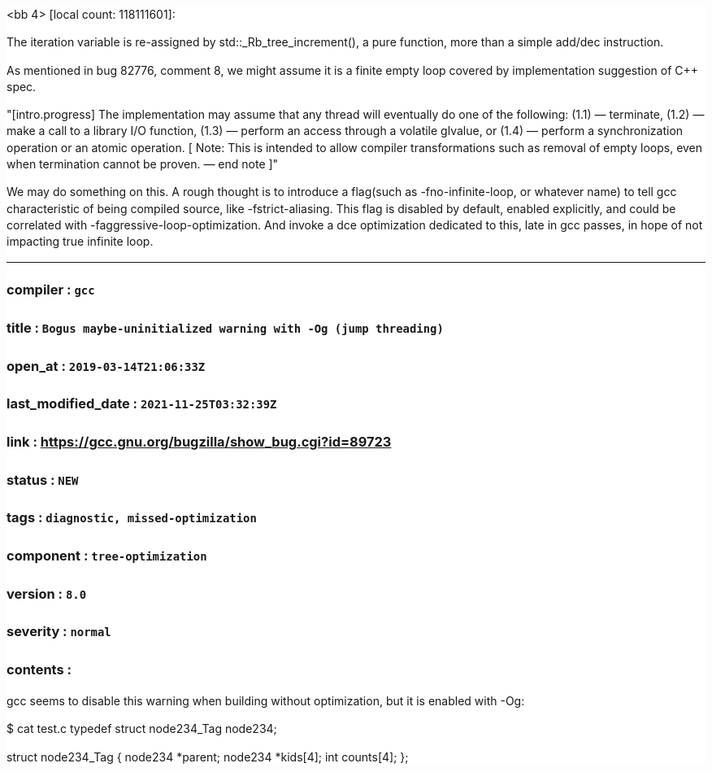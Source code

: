   <bb 4> [local count: 118111601]:

The iteration variable is re-assigned by std::_Rb_tree_increment(), a pure function, more than a simple add/dec instruction.

As mentioned in bug 82776, comment 8, we might assume it is a finite empty loop covered by implementation suggestion of C++ spec.

"[intro.progress]
The implementation may assume that any thread will eventually do one of the following:
(1.1) — terminate,
(1.2) — make a call to a library I/O function,
(1.3) — perform an access through a volatile glvalue, or
(1.4) — perform a synchronization operation or an atomic operation.
[ Note: This is intended to allow compiler transformations such as removal of empty loops, even when termination cannot be proven. — end note ]"

We may do something on this. A rough thought is to introduce a flag(such as -fno-infinite-loop, or whatever name) to tell gcc characteristic of being compiled source, like -fstrict-aliasing. This flag is disabled by default, enabled explicitly, and could be correlated with -faggressive-loop-optimization. And invoke a dce optimization dedicated to this, late in gcc passes, in hope of not impacting true infinite loop.


---


### compiler : `gcc`
### title : `Bogus maybe-uninitialized warning with -Og (jump threading)`
### open_at : `2019-03-14T21:06:33Z`
### last_modified_date : `2021-11-25T03:32:39Z`
### link : https://gcc.gnu.org/bugzilla/show_bug.cgi?id=89723
### status : `NEW`
### tags : `diagnostic, missed-optimization`
### component : `tree-optimization`
### version : `8.0`
### severity : `normal`
### contents :
gcc seems to disable this warning when building without optimization, but it is enabled with -Og:

$ cat test.c
typedef struct node234_Tag node234;

struct node234_Tag {
    node234 *parent;
    node234 *kids[4];
    int counts[4];
};
